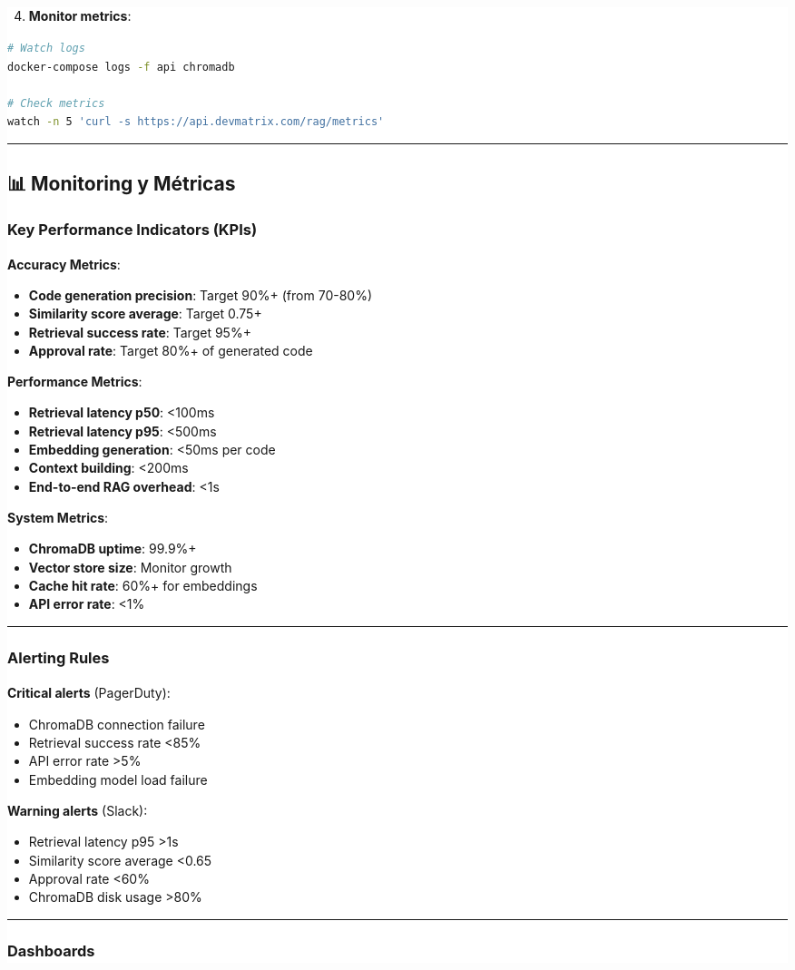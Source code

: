 4. **Monitor metrics**:
```bash
# Watch logs
docker-compose logs -f api chromadb

# Check metrics
watch -n 5 'curl -s https://api.devmatrix.com/rag/metrics'
```

---

## 📊 Monitoring y Métricas

### Key Performance Indicators (KPIs)

**Accuracy Metrics**:
- **Code generation precision**: Target 90%+ (from 70-80%)
- **Similarity score average**: Target 0.75+
- **Retrieval success rate**: Target 95%+
- **Approval rate**: Target 80%+ of generated code

**Performance Metrics**:
- **Retrieval latency p50**: <100ms
- **Retrieval latency p95**: <500ms
- **Embedding generation**: <50ms per code
- **Context building**: <200ms
- **End-to-end RAG overhead**: <1s

**System Metrics**:
- **ChromaDB uptime**: 99.9%+
- **Vector store size**: Monitor growth
- **Cache hit rate**: 60%+ for embeddings
- **API error rate**: <1%

---

### Alerting Rules

**Critical alerts** (PagerDuty):
- ChromaDB connection failure
- Retrieval success rate <85%
- API error rate >5%
- Embedding model load failure

**Warning alerts** (Slack):
- Retrieval latency p95 >1s
- Similarity score average <0.65
- Approval rate <60%
- ChromaDB disk usage >80%

---

### Dashboards
